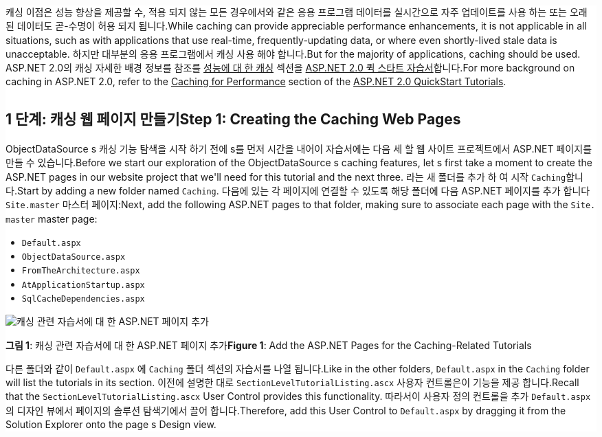 <span data-ttu-id="95057-148">캐싱 이점은 성능 향상을 제공할 수, 적용 되지 않는 모든 경우에서와 같은 응용 프로그램 데이터를 실시간으로 자주 업데이트를 사용 하는 또는 오래 된 데이터도 곧-수명이 허용 되지 됩니다.</span><span class="sxs-lookup"><span data-stu-id="95057-148">While caching can provide appreciable performance enhancements, it is not applicable in all situations, such as with applications that use real-time, frequently-updating data, or where even shortly-lived stale data is unacceptable.</span></span> <span data-ttu-id="95057-149">하지만 대부분의 응용 프로그램에서 캐싱 사용 해야 합니다.</span><span class="sxs-lookup"><span data-stu-id="95057-149">But for the majority of applications, caching should be used.</span></span> <span data-ttu-id="95057-150">ASP.NET 2.0의 캐싱 자세한 배경 정보를 참조를 [성능에 대 한 캐싱](https://quickstarts.asp.net/QuickStartv20/aspnet/doc/caching/default.aspx) 섹션을 [ASP.NET 2.0 퀵 스타트 자습서](https://quickstarts.asp.net/QuickStartv20/aspnet/)합니다.</span><span class="sxs-lookup"><span data-stu-id="95057-150">For more background on caching in ASP.NET 2.0, refer to the [Caching for Performance](https://quickstarts.asp.net/QuickStartv20/aspnet/doc/caching/default.aspx) section of the [ASP.NET 2.0 QuickStart Tutorials](https://quickstarts.asp.net/QuickStartv20/aspnet/).</span></span>

## <a name="step-1-creating-the-caching-web-pages"></a><span data-ttu-id="95057-151">1 단계: 캐싱 웹 페이지 만들기</span><span class="sxs-lookup"><span data-stu-id="95057-151">Step 1: Creating the Caching Web Pages</span></span>

<span data-ttu-id="95057-152">ObjectDataSource s 캐싱 기능 탐색을 시작 하기 전에 s를 먼저 시간을 내어이 자습서에는 다음 세 할 웹 사이트 프로젝트에서 ASP.NET 페이지를 만들 수 있습니다.</span><span class="sxs-lookup"><span data-stu-id="95057-152">Before we start our exploration of the ObjectDataSource s caching features, let s first take a moment to create the ASP.NET pages in our website project that we'll need for this tutorial and the next three.</span></span> <span data-ttu-id="95057-153">라는 새 폴더를 추가 하 여 시작 `Caching`합니다.</span><span class="sxs-lookup"><span data-stu-id="95057-153">Start by adding a new folder named `Caching`.</span></span> <span data-ttu-id="95057-154">다음에 있는 각 페이지에 연결할 수 있도록 해당 폴더에 다음 ASP.NET 페이지를 추가 합니다 `Site.master` 마스터 페이지:</span><span class="sxs-lookup"><span data-stu-id="95057-154">Next, add the following ASP.NET pages to that folder, making sure to associate each page with the `Site.master` master page:</span></span>

- `Default.aspx`
- `ObjectDataSource.aspx`
- `FromTheArchitecture.aspx`
- `AtApplicationStartup.aspx`
- `SqlCacheDependencies.aspx`


![캐싱 관련 자습서에 대 한 ASP.NET 페이지 추가](caching-data-with-the-objectdatasource-vb/_static/image1.png)

<span data-ttu-id="95057-156">**그림 1**: 캐싱 관련 자습서에 대 한 ASP.NET 페이지 추가</span><span class="sxs-lookup"><span data-stu-id="95057-156">**Figure 1**: Add the ASP.NET Pages for the Caching-Related Tutorials</span></span>


<span data-ttu-id="95057-157">다른 폴더와 같이 `Default.aspx` 에 `Caching` 폴더 섹션의 자습서를 나열 됩니다.</span><span class="sxs-lookup"><span data-stu-id="95057-157">Like in the other folders, `Default.aspx` in the `Caching` folder will list the tutorials in its section.</span></span> <span data-ttu-id="95057-158">이전에 설명한 대로 `SectionLevelTutorialListing.ascx` 사용자 컨트롤은이 기능을 제공 합니다.</span><span class="sxs-lookup"><span data-stu-id="95057-158">Recall that the `SectionLevelTutorialListing.ascx` User Control provides this functionality.</span></span> <span data-ttu-id="95057-159">따라서이 사용자 정의 컨트롤을 추가 `Default.aspx`의 디자인 뷰에서 페이지의 솔루션 탐색기에서 끌어 합니다.</span><span class="sxs-lookup"><span data-stu-id="95057-159">Therefore, add this User Control to `Default.aspx` by dragging it from the Solution Explorer onto the page s Design view.</span></span>
